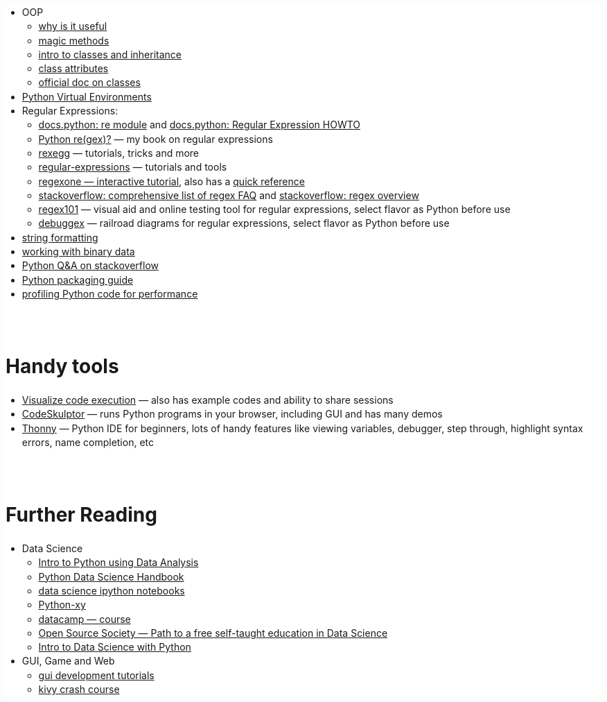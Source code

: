* OOP
	* [why is it useful](https://inventwithpython.com/blog/2014/12/02/why-is-object-oriented-programming-useful-with-a-role-playing-game-example/)
	* [magic methods](https://rszalski.github.io/magicmethods/)
	* [intro to classes and inheritance](http://www.jesshamrick.com/2011/05/18/an-introduction-to-classes-and-inheritance-in-python/)
	* [class attributes](https://www.toptal.com/python/python-class-attributes-an-overly-thorough-guide)
	* [official doc on classes](https://docs.python.org/3.5/tutorial/classes.html)
* [Python Virtual Environments](https://realpython.com/blog/python/python-virtual-environments-a-primer/)
* Regular Expressions:
	* [docs.python: re module](https://docs.python.org/3/library/re.html) and [docs.python: Regular Expression HOWTO](https://docs.python.org/3/howto/regex.html)
    * [Python re(gex)?](https://github.com/learnbyexample/py_regular_expressions) — my book on regular expressions
    * [rexegg](https://www.rexegg.com/) — tutorials, tricks and more
    * [regular-expressions](https://www.regular-expressions.info/) — tutorials and tools
	* [regexone — interactive tutorial](https://regexone.com/), also has a [quick reference](https://regexone.com/references/python)
	* [stackoverflow: comprehensive list of regex FAQ](https://stackoverflow.com/questions/22937618/reference-what-does-this-regex-mean) and [stackoverflow: regex overview](https://stackoverflow.com/tags/regex/info) 
    * [regex101](https://regex101.com/) — visual aid and online testing tool for regular expressions, select flavor as Python before use
    * [debuggex](https://www.debuggex.com) — railroad diagrams for regular expressions, select flavor as Python before use
* [string formatting](https://pyformat.info/#simple)
* [working with binary data](https://www.devdungeon.com/content/working-binary-data-python) 
* [Python Q&A on stackoverflow](https://stackoverflow.com/questions/tagged/python?sort=votes&pageSize=15)
* [Python packaging guide](https://packaging.python.org/guides/)
* [profiling Python code for performance](https://www.pluralsight.com/guides/python/quick-profiling-in-python)

<br>

# <a name="handy-tools"></a>Handy tools

* [Visualize code execution](http://www.pythontutor.com/visualize.html#mode=edit) — also has example codes and ability to share sessions
* [CodeSkulptor](http://www.codeskulptor.org/) — runs Python programs in your browser, including GUI and has many demos
* [Thonny](https://thonny.org/) — Python IDE for beginners, lots of handy features like viewing variables, debugger, step through, highlight syntax errors, name completion, etc

<br>

# <a name="further-reading"></a>Further Reading

* Data Science
	* [Intro to Python using Data Analysis](https://swcarpentry.github.io/python-novice-inflammation/)
	* [Python Data Science Handbook](https://github.com/jakevdp/PythonDataScienceHandbook)
	* [data science ipython notebooks](https://github.com/donnemartin/data-science-ipython-notebooks)
	* [Python-xy](https://python-xy.github.io/)
	* [datacamp — course](https://www.datacamp.com/courses/intro-to-python-for-data-science)
	* [Open Source Society — Path to a free self-taught education in Data Science](https://github.com/open-source-society/data-science)
	* [Intro to Data Science with Python](https://www.analyticsvidhya.com/blog/2016/01/complete-tutorial-learn-data-science-python-scratch-2/)
* GUI, Game and Web
	* [gui development tutorials](https://pythonprogramming.net/gui-development-tutorials/)
	* [kivy crash course](http://inclem.net/pages/kivy-crash-course/)